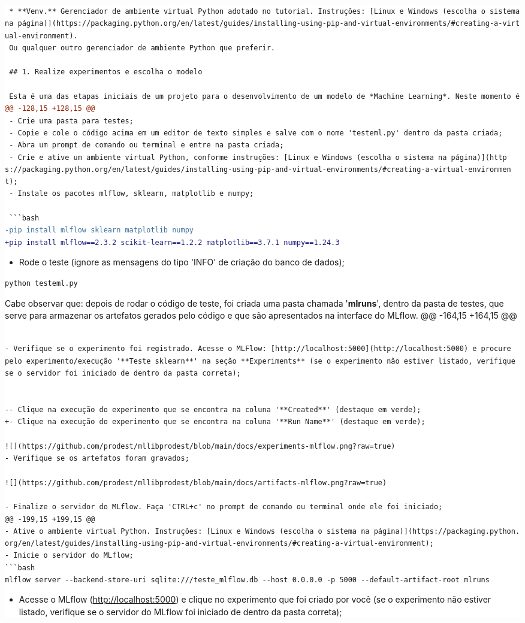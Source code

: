 ```diff
 * **Venv.** Gerenciador de ambiente virtual Python adotado no tutorial. Instruções: [Linux e Windows (escolha o sistema na página)](https://packaging.python.org/en/latest/guides/installing-using-pip-and-virtual-environments/#creating-a-virtual-environment). 
 Ou qualquer outro gerenciador de ambiente Python que preferir.
 
 ## 1. Realize experimentos e escolha o modelo 
 
 Esta é uma das etapas iniciais de um projeto para o desenvolvimento de um modelo de *Machine Learning*. Neste momento é 
@@ -128,15 +128,15 @@
 - Crie uma pasta para testes;
 - Copie e cole o código acima em um editor de texto simples e salve com o nome 'testeml.py' dentro da pasta criada;
 - Abra um prompt de comando ou terminal e entre na pasta criada;
 - Crie e ative um ambiente virtual Python, conforme instruções: [Linux e Windows (escolha o sistema na página)](https://packaging.python.org/en/latest/guides/installing-using-pip-and-virtual-environments/#creating-a-virtual-environment);
 - Instale os pacotes mlflow, sklearn, matplotlib e numpy;
 
 ```bash
-pip install mlflow sklearn matplotlib numpy
+pip install mlflow==2.3.2 scikit-learn==1.2.2 matplotlib==3.7.1 numpy==1.24.3
 ```
 - Rode o teste (ignore as mensagens do tipo 'INFO' de criação do banco de dados);
 ```bash
 python testeml.py
 ```
 Cabe observar que: depois de rodar o código de teste, foi criada uma pasta chamada '**mlruns**', dentro da pasta de 
 testes, que serve para armazenar os artefatos gerados pelo código e que são apresentados na interface do MLflow. 
@@ -164,15 +164,15 @@
 ```
 
 - Verifique se o experimento foi registrado. Acesse o MLFlow: [http://localhost:5000](http://localhost:5000) e procure 
 pelo experimento/execução '**Teste sklearn**' na seção **Experiments** (se o experimento não estiver listado, verifique 
 se o servidor foi iniciado de dentro da pasta correta);
 
 
-- Clique na execução do experimento que se encontra na coluna '**Created**' (destaque em verde);
+- Clique na execução do experimento que se encontra na coluna '**Run Name**' (destaque em verde);
 
 ![](https://github.com/prodest/mllibprodest/blob/main/docs/experiments-mlflow.png?raw=true)
 - Verifique se os artefatos foram gravados;
 
 ![](https://github.com/prodest/mllibprodest/blob/main/docs/artifacts-mlflow.png?raw=true)
 
 - Finalize o servidor do MLflow. Faça 'CTRL+c' no prompt de comando ou terminal onde ele foi iniciado;
@@ -199,15 +199,15 @@
 - Ative o ambiente virtual Python. Instruções: [Linux e Windows (escolha o sistema na página)](https://packaging.python.org/en/latest/guides/installing-using-pip-and-virtual-environments/#creating-a-virtual-environment); 
 - Inicie o servidor do MLflow;
 ```bash
 mlflow server --backend-store-uri sqlite:///teste_mlflow.db --host 0.0.0.0 -p 5000 --default-artifact-root mlruns
 ```
 - Acesse o MLflow ([http://localhost:5000](http://localhost:5000)) e clique no experimento que foi criado por você (se 
 o experimento não estiver listado, verifique se o servidor do MLflow foi iniciado de dentro da pasta correta);